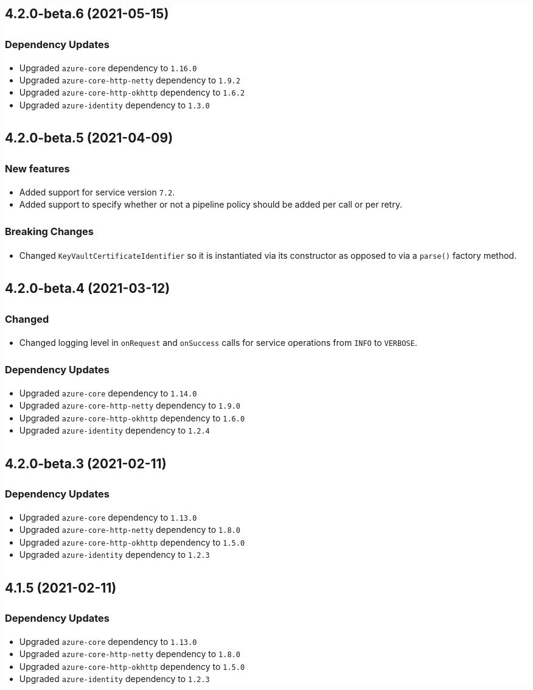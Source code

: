 ## 4.2.0-beta.6 (2021-05-15)

### Dependency Updates
- Upgraded `azure-core` dependency to `1.16.0`
- Upgraded `azure-core-http-netty` dependency to `1.9.2`
- Upgraded `azure-core-http-okhttp` dependency to `1.6.2`
- Upgraded `azure-identity` dependency to `1.3.0`

## 4.2.0-beta.5 (2021-04-09)

### New features
- Added support for service version `7.2`.
- Added support to specify whether or not a pipeline policy should be added per call or per retry.

### Breaking Changes
- Changed `KeyVaultCertificateIdentifier` so it is instantiated via its constructor as opposed to via a `parse()` factory method.

## 4.2.0-beta.4 (2021-03-12)

### Changed
- Changed logging level in `onRequest` and `onSuccess` calls for service operations from `INFO` to `VERBOSE`.

### Dependency Updates
- Upgraded `azure-core` dependency to `1.14.0`
- Upgraded `azure-core-http-netty` dependency to `1.9.0`
- Upgraded `azure-core-http-okhttp` dependency to `1.6.0`
- Upgraded `azure-identity` dependency to `1.2.4`

## 4.2.0-beta.3 (2021-02-11)

### Dependency Updates
- Upgraded `azure-core` dependency to `1.13.0`
- Upgraded `azure-core-http-netty` dependency to `1.8.0`
- Upgraded `azure-core-http-okhttp` dependency to `1.5.0`
- Upgraded `azure-identity` dependency to `1.2.3`

## 4.1.5 (2021-02-11)

### Dependency Updates
- Upgraded `azure-core` dependency to `1.13.0`
- Upgraded `azure-core-http-netty` dependency to `1.8.0`
- Upgraded `azure-core-http-okhttp` dependency to `1.5.0`
- Upgraded `azure-identity` dependency to `1.2.3`
